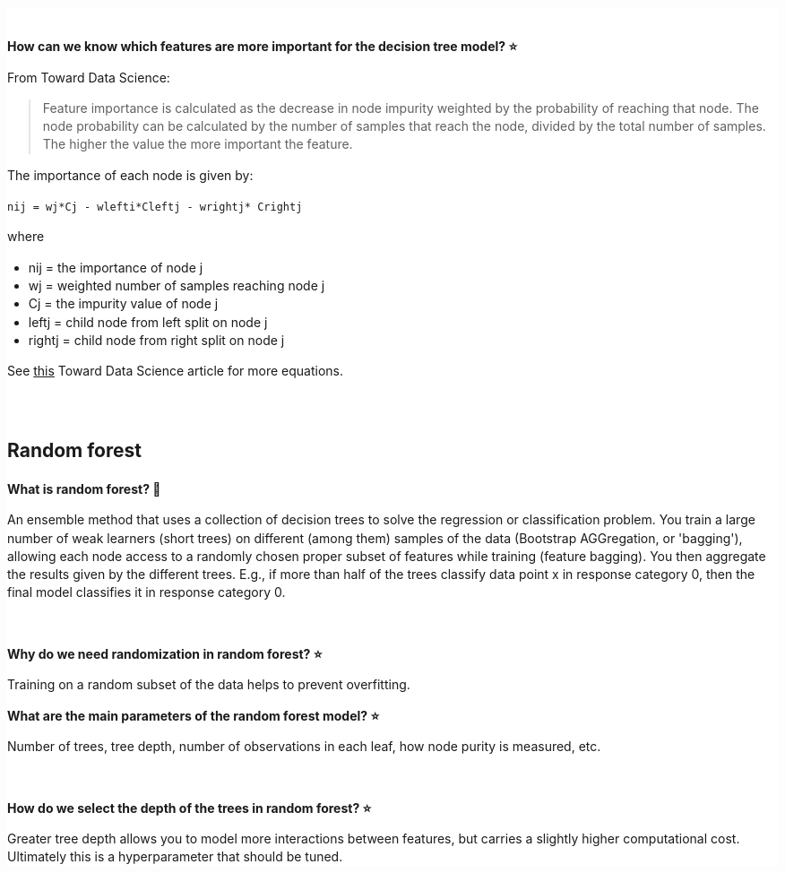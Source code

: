 <br/>

**How can we know which features are more important for the decision tree model? 
⭐️**

From Toward Data Science:

>Feature importance is calculated as the decrease in node impurity weighted by the probability of reaching that node. The node probability can be calculated by the number of samples that reach the node, divided by the total number of samples. The higher the value the more important the feature.

The importance of each node is given by:

```
nij = wj*Cj - wlefti*Cleftj - wrightj* Crightj
```
where
* nij = the importance of node j
* wj = weighted number of samples reaching node j
* Cj = the impurity value of node j
* leftj = child node from left split on node j
* rightj = child node from right split on node j

See [this](https://towardsdatascience.com/the-mathematics-of-decision-trees-random-forest-and-feature-importance-in-scikit-learn-and-spark-f2861df67e3) Toward Data Science article for more equations.

<br/>


## Random forest

**What is random forest? 👶**

An ensemble method that uses a collection of decision trees to solve the regression or classification problem. You train a large number of weak learners (short trees) on different (among them) samples of the data (Bootstrap AGGregation, or 'bagging'), allowing each node access to a randomly chosen proper subset of features while training (feature bagging). You then aggregate the results given by the different trees. E.g., if more than half of the trees classify data point x in response category 0, then the final model classifies it in response category 0. 

<br/>

**Why do we need randomization in random forest? 
⭐️**

Training on a random subset of the data helps to prevent overfitting.
<br/>

**What are the main parameters of the random forest model? 
⭐️**

Number of trees, tree depth, number of observations in each leaf, how node purity is measured, etc.

<br/>

**How do we select the depth of the trees in random forest? 
⭐️**

Greater tree depth allows you to model more interactions between features, but carries a slightly higher computational cost. Ultimately this is a hyperparameter that should be tuned. 
